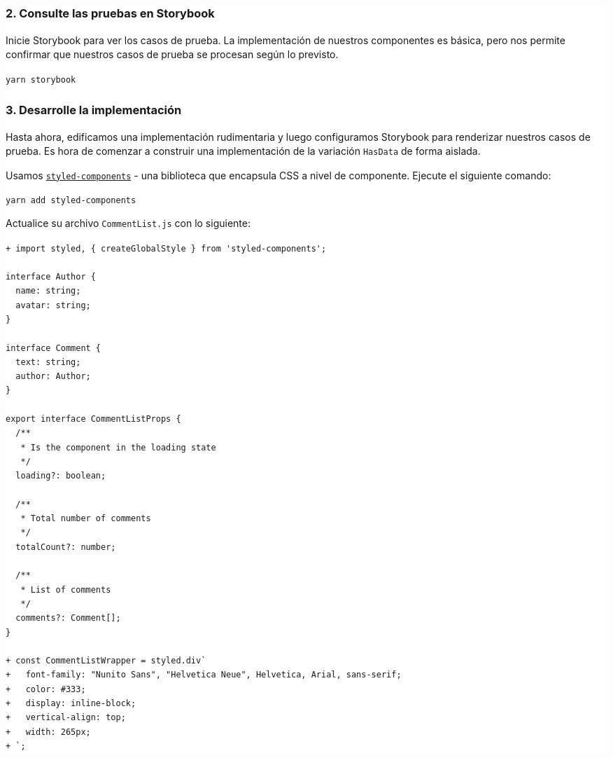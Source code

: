 ### 2. Consulte las pruebas en Storybook

Inicie Storybook para ver los casos de prueba. La implementación de nuestros componentes es básica, pero nos permite confirmar que nuestros casos de prueba se procesan según lo previsto.

```shell
yarn storybook
```

<video autoPlay muted playsInline loop>
  <source
    src="/visual-testing-handbook/commentlist-initial-state-optimized.mp4"
    type="video/mp4"/>
</video>

### 3. Desarrolle la implementación

Hasta ahora, edificamos una implementación rudimentaria y luego configuramos Storybook para renderizar nuestros casos de prueba. Es hora de comenzar a construir una implementación de la variación `HasData` de forma aislada.

Usamos [`styled-components`](https://styled-components.com/) - una biblioteca que encapsula CSS a nivel de componente. Ejecute el siguiente comando:

```shell
yarn add styled-components
```

Actualice su archivo `CommentList.js` con lo siguiente:

```diff:title=src/components/CommentList.tsx
+ import styled, { createGlobalStyle } from 'styled-components';

interface Author {
  name: string;
  avatar: string;
}

interface Comment {
  text: string;
  author: Author;
}

export interface CommentListProps {
  /**
   * Is the component in the loading state
   */
  loading?: boolean;

  /**
   * Total number of comments
   */
  totalCount?: number;

  /**
   * List of comments
   */
  comments?: Comment[];
}

+ const CommentListWrapper = styled.div`
+   font-family: "Nunito Sans", "Helvetica Neue", Helvetica, Arial, sans-serif;
+   color: #333;
+   display: inline-block;
+   vertical-align: top;
+   width: 265px;
+ `;
```